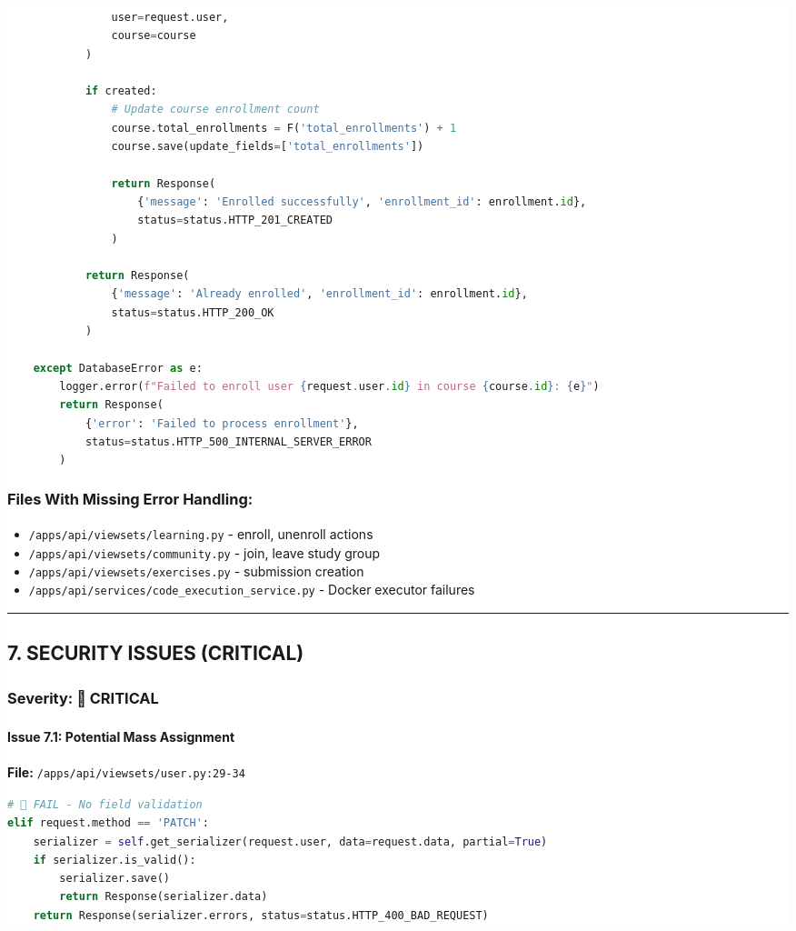 ```python
                user=request.user,
                course=course
            )

            if created:
                # Update course enrollment count
                course.total_enrollments = F('total_enrollments') + 1
                course.save(update_fields=['total_enrollments'])

                return Response(
                    {'message': 'Enrolled successfully', 'enrollment_id': enrollment.id},
                    status=status.HTTP_201_CREATED
                )

            return Response(
                {'message': 'Already enrolled', 'enrollment_id': enrollment.id},
                status=status.HTTP_200_OK
            )

    except DatabaseError as e:
        logger.error(f"Failed to enroll user {request.user.id} in course {course.id}: {e}")
        return Response(
            {'error': 'Failed to process enrollment'},
            status=status.HTTP_500_INTERNAL_SERVER_ERROR
        )
```

### Files With Missing Error Handling:
- `/apps/api/viewsets/learning.py` - enroll, unenroll actions
- `/apps/api/viewsets/community.py` - join, leave study group
- `/apps/api/viewsets/exercises.py` - submission creation
- `/apps/api/services/code_execution_service.py` - Docker executor failures

---

## 7. SECURITY ISSUES (CRITICAL)

### Severity: 🔴 CRITICAL

#### Issue 7.1: Potential Mass Assignment
**File:** `/apps/api/viewsets/user.py:29-34`
```python
# 🔴 FAIL - No field validation
elif request.method == 'PATCH':
    serializer = self.get_serializer(request.user, data=request.data, partial=True)
    if serializer.is_valid():
        serializer.save()
        return Response(serializer.data)
    return Response(serializer.errors, status=status.HTTP_400_BAD_REQUEST)
```
